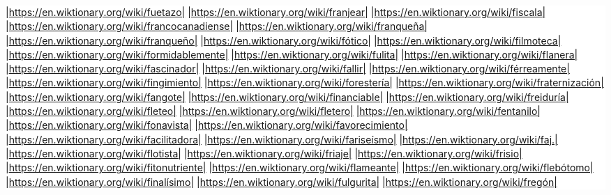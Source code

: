 |https://en.wiktionary.org/wiki/fuetazo|
|https://en.wiktionary.org/wiki/franjear|
|https://en.wiktionary.org/wiki/fiscala|
|https://en.wiktionary.org/wiki/francocanadiense|
|https://en.wiktionary.org/wiki/franqueña|
|https://en.wiktionary.org/wiki/franqueño|
|https://en.wiktionary.org/wiki/fótico|
|https://en.wiktionary.org/wiki/filmoteca|
|https://en.wiktionary.org/wiki/formidablemente|
|https://en.wiktionary.org/wiki/fulita|
|https://en.wiktionary.org/wiki/flanera|
|https://en.wiktionary.org/wiki/fascinador|
|https://en.wiktionary.org/wiki/fallir|
|https://en.wiktionary.org/wiki/férreamente|
|https://en.wiktionary.org/wiki/fingimiento|
|https://en.wiktionary.org/wiki/forestería|
|https://en.wiktionary.org/wiki/fraternización|
|https://en.wiktionary.org/wiki/fangote|
|https://en.wiktionary.org/wiki/financiable|
|https://en.wiktionary.org/wiki/freiduría|
|https://en.wiktionary.org/wiki/fleteo|
|https://en.wiktionary.org/wiki/fletero|
|https://en.wiktionary.org/wiki/fentanilo|
|https://en.wiktionary.org/wiki/fonavista|
|https://en.wiktionary.org/wiki/favorecimiento|
|https://en.wiktionary.org/wiki/facilitadora|
|https://en.wiktionary.org/wiki/fariseísmo|
|https://en.wiktionary.org/wiki/faj.|
|https://en.wiktionary.org/wiki/flotista|
|https://en.wiktionary.org/wiki/friaje|
|https://en.wiktionary.org/wiki/frisio|
|https://en.wiktionary.org/wiki/fitonutriente|
|https://en.wiktionary.org/wiki/flameante|
|https://en.wiktionary.org/wiki/flebótomo|
|https://en.wiktionary.org/wiki/finalísimo|
|https://en.wiktionary.org/wiki/fulgurita|
|https://en.wiktionary.org/wiki/fregón|